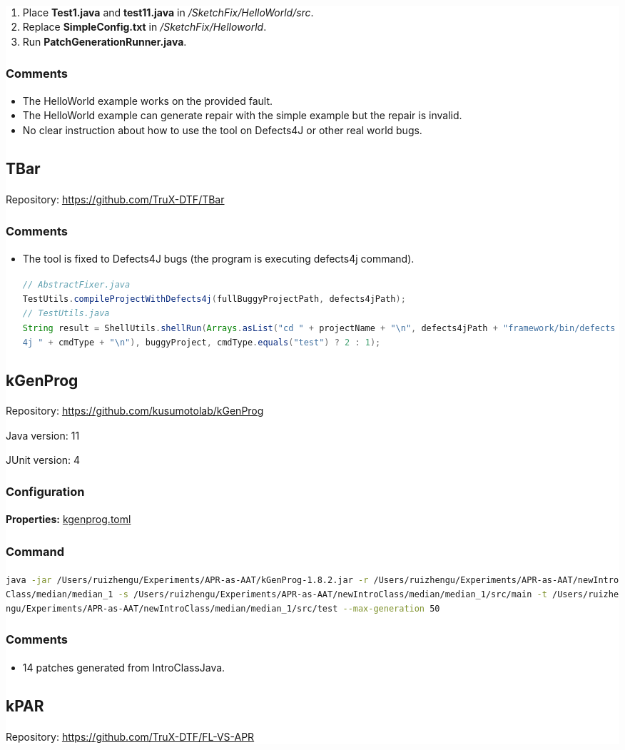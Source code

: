 1. Place **Test1.java** and **test11.java** in */SketchFix/HelloWorld/src*.
2. Replace **SimpleConfig.txt** in */SketchFix/Helloworld*.
3. Run **PatchGenerationRunner.java**.

### Comments

* The HelloWorld example works on the provided fault.
* The HelloWorld example can generate repair with the simple example but the repair is invalid.
* No clear instruction about how to use the tool on Defects4J or other real world bugs.

## TBar

Repository: https://github.com/TruX-DTF/TBar

### Comments

* The tool is fixed to Defects4J bugs (the program is executing defects4j command).

  ```java
  // AbstractFixer.java
  TestUtils.compileProjectWithDefects4j(fullBuggyProjectPath, defects4jPath);
  // TestUtils.java
  String result = ShellUtils.shellRun(Arrays.asList("cd " + projectName + "\n", defects4jPath + "framework/bin/defects4j " + cmdType + "\n"), buggyProject, cmdType.equals("test") ? 2 : 1);
  ```

## kGenProg

Repository: https://github.com/kusumotolab/kGenProg

Java version: 11

JUnit version: 4

### Configuration

**Properties:** [kgenprog.toml](./kGenProg/kgenprog.toml)

### Command

```sh
java -jar /Users/ruizhengu/Experiments/APR-as-AAT/kGenProg-1.8.2.jar -r /Users/ruizhengu/Experiments/APR-as-AAT/newIntroClass/median/median_1 -s /Users/ruizhengu/Experiments/APR-as-AAT/newIntroClass/median/median_1/src/main -t /Users/ruizhengu/Experiments/APR-as-AAT/newIntroClass/median/median_1/src/test --max-generation 50
```

### Comments

* 14 patches generated from IntroClassJava.

## kPAR

Repository: https://github.com/TruX-DTF/FL-VS-APR
